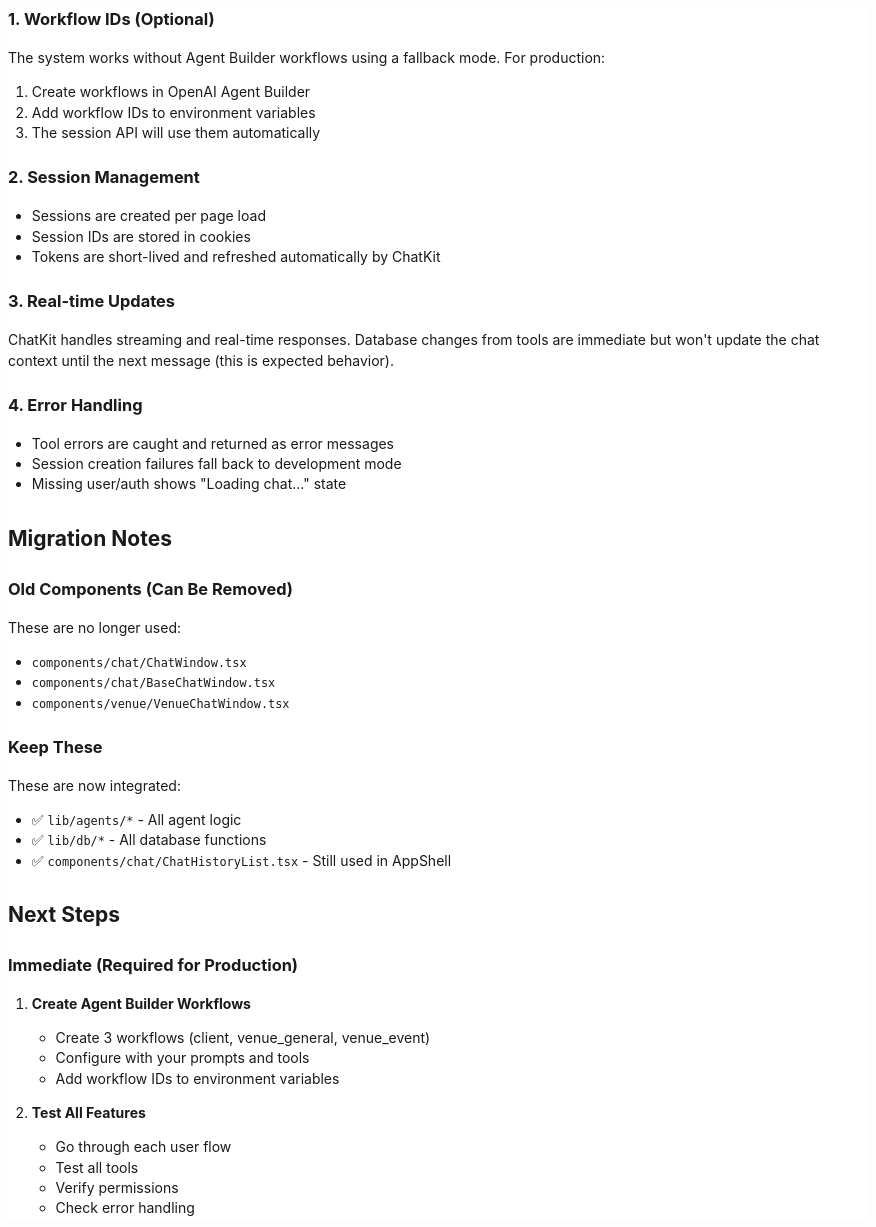 ### 1. Workflow IDs (Optional)

The system works without Agent Builder workflows using a fallback mode. For production:

1. Create workflows in OpenAI Agent Builder
2. Add workflow IDs to environment variables
3. The session API will use them automatically

### 2. Session Management

- Sessions are created per page load
- Session IDs are stored in cookies
- Tokens are short-lived and refreshed automatically by ChatKit

### 3. Real-time Updates

ChatKit handles streaming and real-time responses. Database changes from tools are immediate but won't update the chat context until the next message (this is expected behavior).

### 4. Error Handling

- Tool errors are caught and returned as error messages
- Session creation failures fall back to development mode
- Missing user/auth shows "Loading chat..." state

## Migration Notes

### Old Components (Can Be Removed)

These are no longer used:
- `components/chat/ChatWindow.tsx`
- `components/chat/BaseChatWindow.tsx`
- `components/venue/VenueChatWindow.tsx`

### Keep These

These are now integrated:
- ✅ `lib/agents/*` - All agent logic
- ✅ `lib/db/*` - All database functions
- ✅ `components/chat/ChatHistoryList.tsx` - Still used in AppShell

## Next Steps

### Immediate (Required for Production)

1. **Create Agent Builder Workflows**
   - Create 3 workflows (client, venue_general, venue_event)
   - Configure with your prompts and tools
   - Add workflow IDs to environment variables

2. **Test All Features**
   - Go through each user flow
   - Test all tools
   - Verify permissions
   - Check error handling
